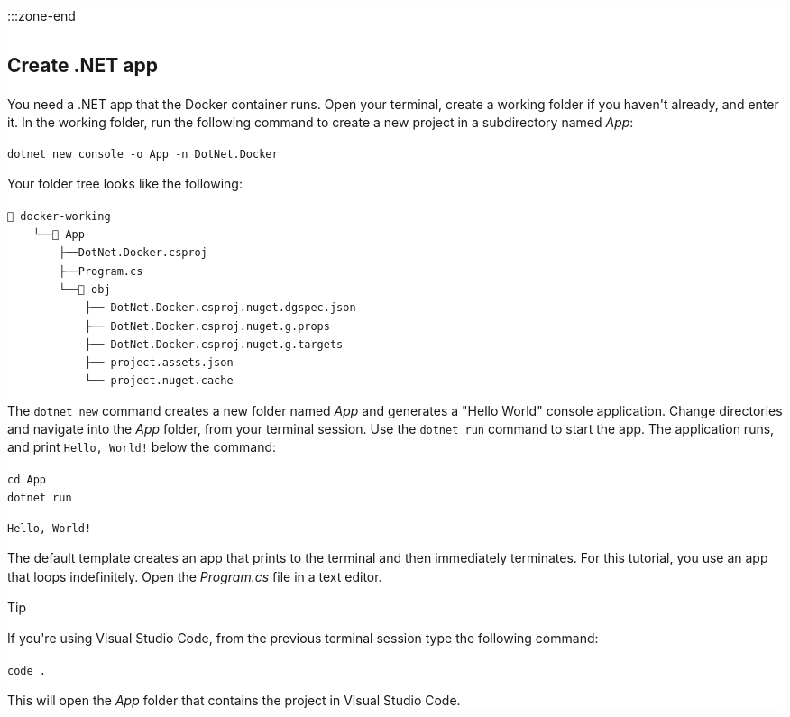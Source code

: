 :::zone-end

## Create .NET app

You need a .NET app that the Docker container runs. Open your terminal, create a working folder if you haven't already, and enter it. In the working folder, run the following command to create a new project in a subdirectory named *App*:


```dotnetcli
dotnet new console -o App -n DotNet.Docker
```

Your folder tree looks like the following:

```Directory
📁 docker-working
    └──📂 App
        ├──DotNet.Docker.csproj
        ├──Program.cs
        └──📂 obj
            ├── DotNet.Docker.csproj.nuget.dgspec.json
            ├── DotNet.Docker.csproj.nuget.g.props
            ├── DotNet.Docker.csproj.nuget.g.targets
            ├── project.assets.json
            └── project.nuget.cache
```

The `dotnet new` command creates a new folder named *App* and generates a "Hello World" console application. Change directories and navigate into the *App* folder, from your terminal session. Use the `dotnet run` command to start the app. The application runs, and print `Hello, World!` below the command:


```dotnetcli
cd App
dotnet run
```


```output
Hello, World!
```

The default template creates an app that prints to the terminal and then immediately terminates. For this tutorial, you use an app that loops indefinitely. Open the *Program.cs* file in a text editor.

> [!TIP]
> If you're using Visual Studio Code, from the previous terminal session type the following command:
>
> ```console
> code .
> ```
>
> This will open the *App* folder that contains the project in Visual Studio Code.
